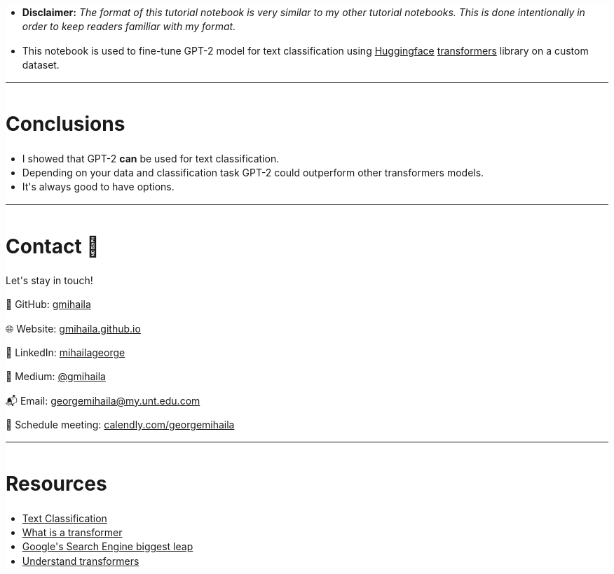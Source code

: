 - **Disclaimer:** *The format of this tutorial notebook is very similar to my other tutorial notebooks. This is done intentionally in order to keep readers familiar with my format.*

- This notebook is used to fine-tune GPT-2 model for text classification using [Huggingface](https://huggingface.co/transformers/) [transformers](https://github.com/huggingface/transformers) library on a custom dataset.

---
# Conclusions

* I showed that GPT-2 **can** be used for text classification.
* Depending on your data and classification task GPT-2 could outperform other transformers models.
* It's always good to have options.

---
# Contact 🎣

Let's stay in touch!


🦊 GitHub: [gmihaila](https://github.com/gmihaila)

🌐 Website: [gmihaila.github.io](https://gmihaila.github.io/)

👔 LinkedIn: [mihailageorge](https://www.linkedin.com/in/mihailageorge/)

📓 Medium: [@gmihaila](https://gmihaila.medium.com)

📬 Email: [georgemihaila@my.unt.edu.com](mailto:georgemihaila@my.unt.edu.com?subject=GitHub%20Website)

👤 Schedule meeting: [calendly.com/georgemihaila](https://calendly.com/georgemihaila)

---
# Resources

- [Text Classification](https://monkeylearn.com/text-classification/)
- [What is a transformer](https://medium.com/inside-machine-learning/what-is-a-transformer-d07dd1fbec04)
- [Google's Search Engine biggest leap](https://whatsnewinpublishing.com/google-has-made-one-of-the-biggest-leaps-forward-in-the-history-of-search-what-it-means-for-publishers/)
- [Understand transformers](https://www.analyticsvidhya.com/blog/2019/06/understanding-transformers-nlp-state-of-the-art-models/)
